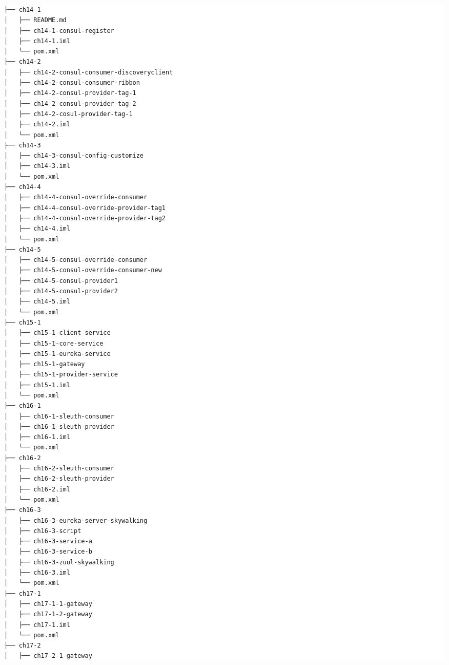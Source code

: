 ```
├── ch14-1
│   ├── README.md
│   ├── ch14-1-consul-register
│   ├── ch14-1.iml
│   └── pom.xml
├── ch14-2
│   ├── ch14-2-consul-consumer-discoveryclient
│   ├── ch14-2-consul-consumer-ribbon
│   ├── ch14-2-consul-provider-tag-1
│   ├── ch14-2-consul-provider-tag-2
│   ├── ch14-2-cosul-provider-tag-1
│   ├── ch14-2.iml
│   └── pom.xml
├── ch14-3
│   ├── ch14-3-consul-config-customize
│   ├── ch14-3.iml
│   └── pom.xml
├── ch14-4
│   ├── ch14-4-consul-override-consumer
│   ├── ch14-4-consul-override-provider-tag1
│   ├── ch14-4-consul-override-provider-tag2
│   ├── ch14-4.iml
│   └── pom.xml
├── ch14-5
│   ├── ch14-5-consul-override-consumer
│   ├── ch14-5-consul-override-consumer-new
│   ├── ch14-5-consul-provider1
│   ├── ch14-5-consul-provider2
│   ├── ch14-5.iml
│   └── pom.xml
├── ch15-1
│   ├── ch15-1-client-service
│   ├── ch15-1-core-service
│   ├── ch15-1-eureka-service
│   ├── ch15-1-gateway
│   ├── ch15-1-provider-service
│   ├── ch15-1.iml
│   └── pom.xml
├── ch16-1
│   ├── ch16-1-sleuth-consumer
│   ├── ch16-1-sleuth-provider
│   ├── ch16-1.iml
│   └── pom.xml
├── ch16-2
│   ├── ch16-2-sleuth-consumer
│   ├── ch16-2-sleuth-provider
│   ├── ch16-2.iml
│   └── pom.xml
├── ch16-3
│   ├── ch16-3-eureka-server-skywalking
│   ├── ch16-3-script
│   ├── ch16-3-service-a
│   ├── ch16-3-service-b
│   ├── ch16-3-zuul-skywalking
│   ├── ch16-3.iml
│   └── pom.xml
├── ch17-1
│   ├── ch17-1-1-gateway
│   ├── ch17-1-2-gateway
│   ├── ch17-1.iml
│   └── pom.xml
├── ch17-2
│   ├── ch17-2-1-gateway
```